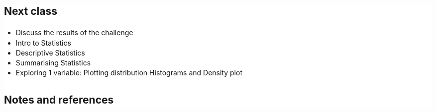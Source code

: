 [^Wilkinson]: Wilkinson, L. (2005) The Grammar of Graphics, The Grammar of Graphics. Springer-Verlag. doi: 10.1007/0-387-28695-0.


## Next class

* Discuss the results of the challenge 
* Intro to Statistics
* Descriptive Statistics
* Summarising Statistics
* Exploring 1 variable: Plotting distribution Histograms and Density plot



## Notes and references


